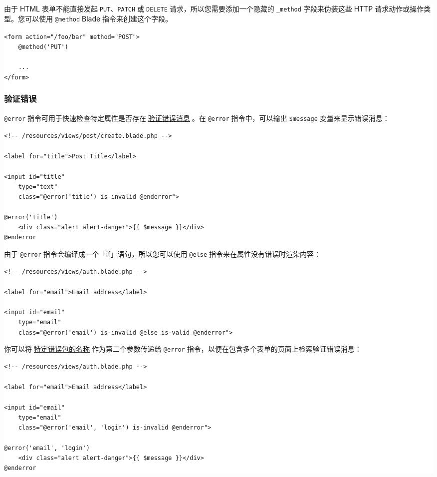 由于 HTML 表单不能直接发起 `PUT`、`PATCH` 或 `DELETE` 请求，所以您需要添加一个隐藏的 `_method` 字段来伪装这些 HTTP 请求动作或操作类型。您可以使用 `@method` Blade 指令来创建这个字段。

```blade
<form action="/foo/bar" method="POST">
    @method('PUT')

    ...
</form>
```

### 验证错误

`@error` 指令可用于快速检查特定属性是否存在 [验证错误消息](https://learnku.com/docs/laravel/11.x/validationmd#quick-displaying-the-validation-errors) 。在 `@error` 指令中，可以输出 `$message` 变量来显示错误消息：

```blade
<!-- /resources/views/post/create.blade.php -->

<label for="title">Post Title</label>

<input id="title"
    type="text"
    class="@error('title') is-invalid @enderror">

@error('title')
    <div class="alert alert-danger">{{ $message }}</div>
@enderror
```

由于 `@error` 指令会编译成一个「if」语句，所以您可以使用 `@else` 指令来在属性没有错误时渲染内容：

```blade
<!-- /resources/views/auth.blade.php -->

<label for="email">Email address</label>

<input id="email"
    type="email"
    class="@error('email') is-invalid @else is-valid @enderror">
```

你可以将 [特定错误包的名称](https://learnku.com/docs/laravel/11.x/validationmd#named-error-bags) 作为第二个参数传递给 `@error` 指令，以便在包含多个表单的页面上检索验证错误消息：

```blade
<!-- /resources/views/auth.blade.php -->

<label for="email">Email address</label>

<input id="email"
    type="email"
    class="@error('email', 'login') is-invalid @enderror">

@error('email', 'login')
    <div class="alert alert-danger">{{ $message }}</div>
@enderror
```
